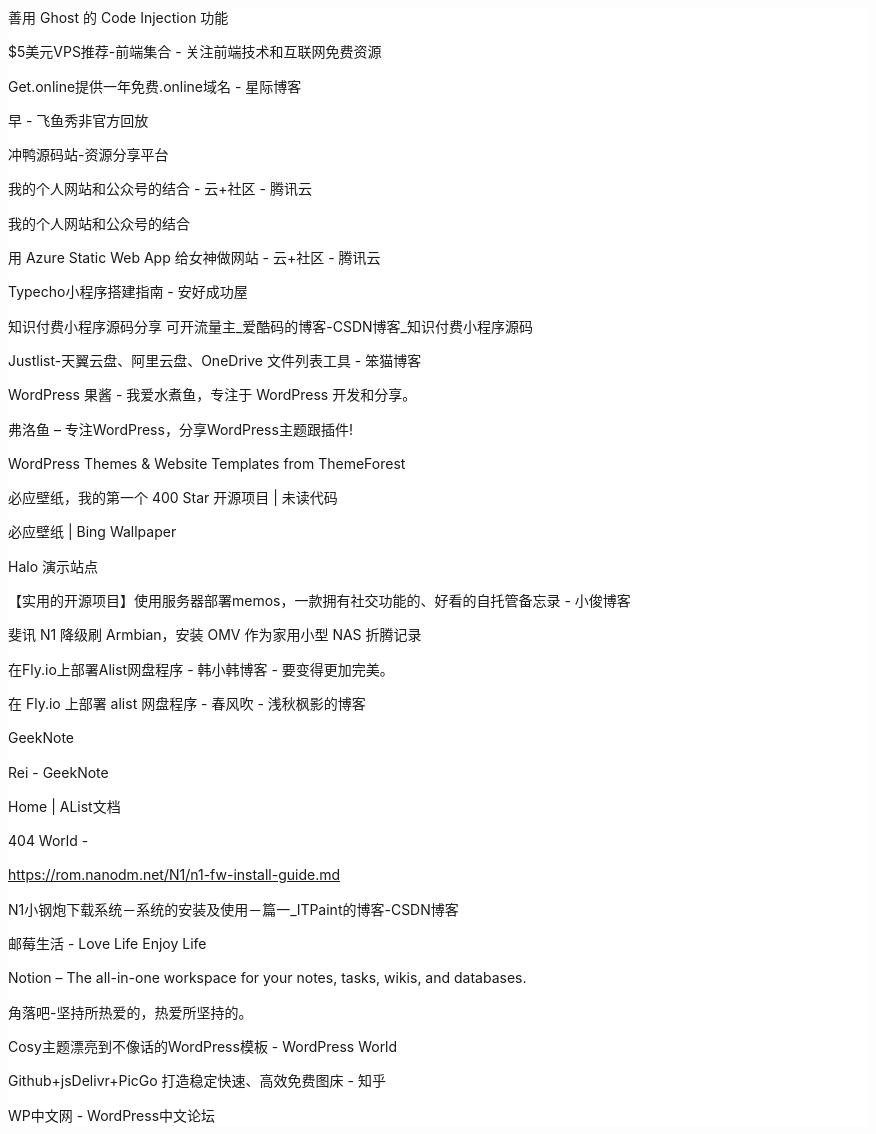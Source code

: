 善用 Ghost 的 Code Injection 功能

$5美元VPS推荐-前端集合 - 关注前端技术和互联网免费资源

Get.online提供一年免费.online域名 - 星际博客

早 - 飞鱼秀非官方回放

冲鸭源码站-资源分享平台

我的个人网站和公众号的结合 - 云+社区 - 腾讯云

我的个人网站和公众号的结合

用 Azure Static Web App 给女神做网站 - 云+社区 - 腾讯云

Typecho小程序搭建指南 - 安好成功屋

知识付费小程序源码分享 可开流量主_爱酷码的博客-CSDN博客_知识付费小程序源码

Justlist-天翼云盘、阿里云盘、OneDrive 文件列表工具 - 笨猫博客

WordPress 果酱 - 我爱水煮鱼，专注于 WordPress 开发和分享。

弗洛鱼 – 专注WordPress，分享WordPress主题跟插件!

WordPress Themes & Website Templates from ThemeForest

必应壁纸，我的第一个 400 Star 开源项目 | 未读代码

必应壁纸 | Bing Wallpaper

Halo 演示站点

【实用的开源项目】使用服务器部署memos，一款拥有社交功能的、好看的自托管备忘录 - 小俊博客

斐讯 N1 降级刷 Armbian，安装 OMV 作为家用小型 NAS 折腾记录

在Fly.io上部署Alist网盘程序 - 韩小韩博客 - 要变得更加完美。

在 Fly.io 上部署 alist 网盘程序 - 春风吹 - 浅秋枫影的博客

GeekNote

Rei - GeekNote

Home | AList文档

404 World -

https://rom.nanodm.net/N1/n1-fw-install-guide.md

N1小钢炮下载系统－系统的安装及使用－篇一_ITPaint的博客-CSDN博客

邮莓生活 - Love Life Enjoy Life

Notion – The all-in-one workspace for your notes, tasks, wikis, and databases.

角落吧-坚持所热爱的，热爱所坚持的。

Cosy主题漂亮到不像话的WordPress模板 - WordPress World

Github+jsDelivr+PicGo 打造稳定快速、高效免费图床 - 知乎

WP中文网 - WordPress中文论坛

